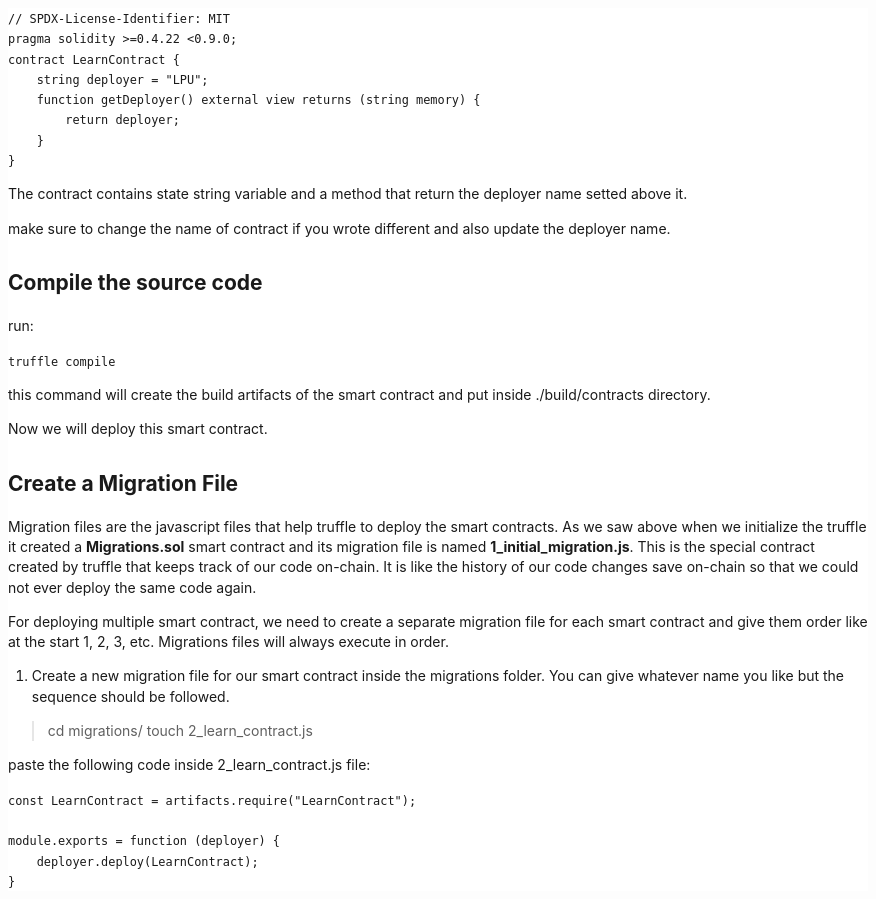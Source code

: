 ```
// SPDX-License-Identifier: MIT
pragma solidity >=0.4.22 <0.9.0;
contract LearnContract {
    string deployer = "LPU";
    function getDeployer() external view returns (string memory) {
        return deployer;
    }
}
```

The contract contains state string variable and a method that return the deployer name setted above it.

make sure to change the name of contract if you wrote different and also update the deployer name.

## Compile the source code

run:

```
truffle compile
```

this command will create the build artifacts of the smart contract and put inside ./build/contracts directory.

Now we will deploy this smart contract.

## Create a Migration File

Migration files are the javascript files that help truffle to deploy the smart contracts. As we saw above when we initialize the truffle it created a **Migrations.sol** smart contract and its migration file is named **1_initial_migration.js**. This is the special contract created by truffle that keeps track of our code on-chain. It is like the history of our code changes save on-chain so that we could not ever deploy the same code again.

For deploying multiple smart contract, we need to create a separate migration file for each smart contract and give them order like at the start 1, 2, 3, etc. Migrations files will always execute in order.

1. Create a new migration file for our smart contract inside the migrations folder. You can give whatever name you like but the sequence should be followed.

> cd migrations/
> touch 2_learn_contract.js

paste the following code inside 2_learn_contract.js file:

```
const LearnContract = artifacts.require("LearnContract");

module.exports = function (deployer) {
    deployer.deploy(LearnContract);
}
```
